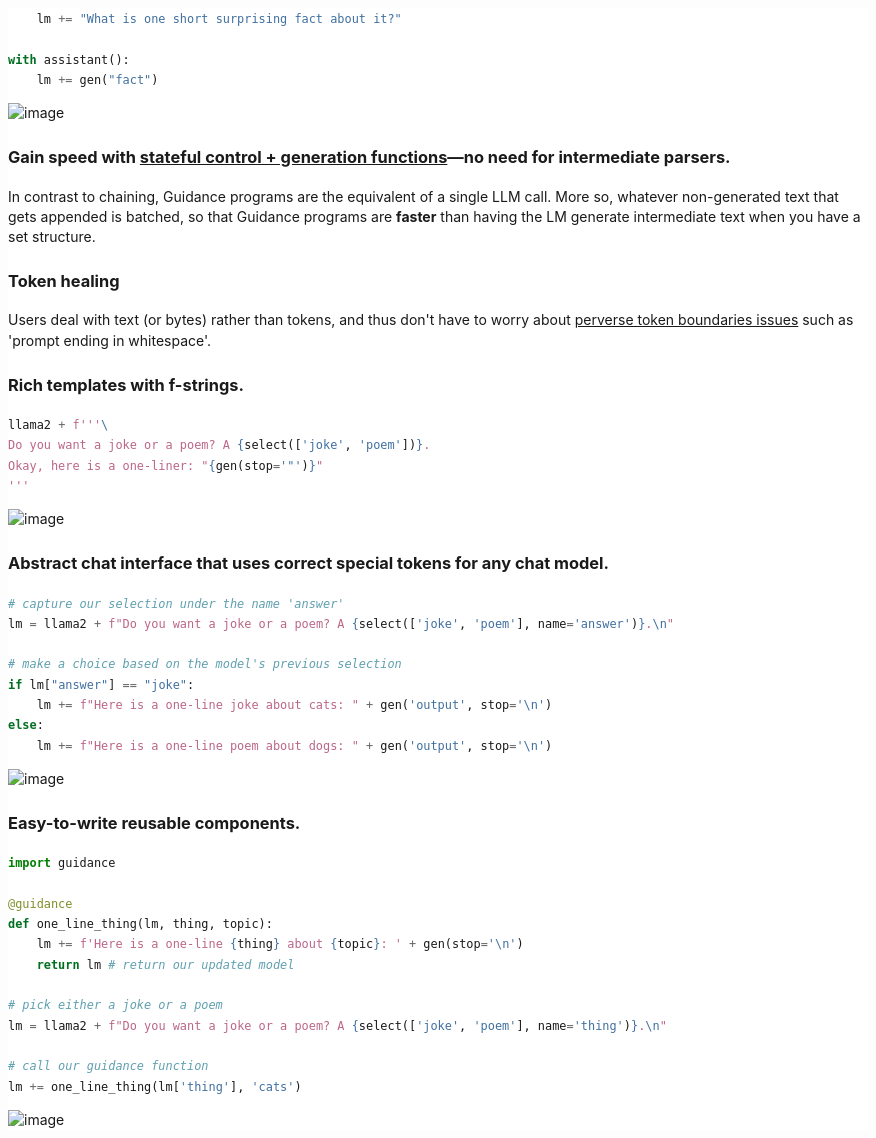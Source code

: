 ```python
    lm += "What is one short surprising fact about it?"

with assistant():
    lm += gen("fact")
```
<img width="645" alt="image" src="https://github.com/guidance-ai/guidance/assets/3740613/f31ed7b8-1868-44d2-b14c-4842b0a40e5c"><br>

### Gain speed with [stateful control + generation functions](#stateful-control--generation)—no need for intermediate parsers. 
In contrast to chaining, Guidance programs are the equivalent of a single LLM call. More so, whatever non-generated text that gets appended is batched, so that Guidance programs are **faster** than having the LM generate intermediate text when you have a set structure.

### Token healing
Users deal with text (or bytes) rather than tokens, and thus don't have to worry about [perverse token boundaries issues](https://towardsdatascience.com/the-art-of-prompt-design-prompt-boundaries-and-token-healing-3b2448b0be38) such as 'prompt ending in whitespace'.

### Rich templates with f-strings.
```python
llama2 + f'''\
Do you want a joke or a poem? A {select(['joke', 'poem'])}.
Okay, here is a one-liner: "{gen(stop='"')}"
'''
```
<img width="358" alt="image" src="https://github.com/guidance-ai/guidance/assets/3740613/486ca968-89b1-4c02-b914-3b9714fe5890"><br>

### Abstract chat interface that uses correct special tokens for any chat model.
```python
# capture our selection under the name 'answer'
lm = llama2 + f"Do you want a joke or a poem? A {select(['joke', 'poem'], name='answer')}.\n"

# make a choice based on the model's previous selection
if lm["answer"] == "joke":
    lm += f"Here is a one-line joke about cats: " + gen('output', stop='\n')
else:
    lm += f"Here is a one-line poem about dogs: " + gen('output', stop='\n')
```
<img width="393" alt="image" src="https://github.com/guidance-ai/guidance/assets/3740613/66d47ce7-1d5a-4dbd-b676-66b9c1094184"><br>

### Easy-to-write reusable components.
```python
import guidance

@guidance
def one_line_thing(lm, thing, topic):
    lm += f'Here is a one-line {thing} about {topic}: ' + gen(stop='\n')
    return lm # return our updated model

# pick either a joke or a poem
lm = llama2 + f"Do you want a joke or a poem? A {select(['joke', 'poem'], name='thing')}.\n"

# call our guidance function
lm += one_line_thing(lm['thing'], 'cats')
```
<img width="386" alt="image" src="https://github.com/guidance-ai/guidance/assets/3740613/60071680-8bbb-4fa5-a298-613d4fd55fa7"><br>
